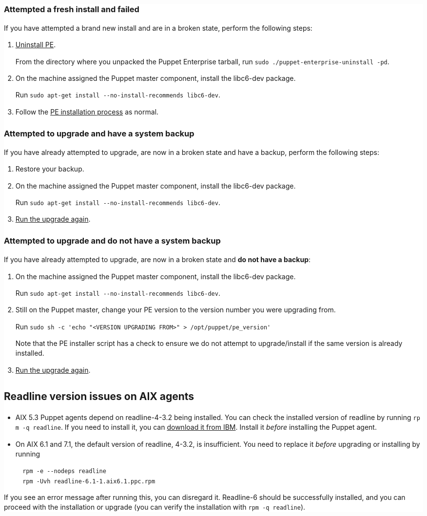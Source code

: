 ### Attempted a fresh install and failed

If you have attempted a brand new install and are in a broken state, perform the following steps:

1. [Uninstall PE](./install_uninstalling.html).

   From the directory where you unpacked the Puppet Enterprise tarball, run `sudo ./puppet-enterprise-uninstall -pd`.

2. On the machine assigned the Puppet master component, install the libc6-dev package.

   Run `sudo apt-get install --no-install-recommends libc6-dev`.

3. Follow the [PE installation process](./install_basic.html) as normal.

### Attempted to upgrade and have a system backup

If you have already attempted to upgrade, are now in a broken state and have a backup, perform the following steps:

1. Restore your backup.
2. On the machine assigned the Puppet master component, install the libc6-dev package.

   Run `sudo apt-get install --no-install-recommends libc6-dev`.

3. [Run the upgrade again](./install_upgrading.html).

### Attempted to upgrade and do not have a system backup

If you have already attempted to upgrade, are now in a broken state and **do not have a backup**:

1. On the machine assigned the Puppet master component, install the libc6-dev package.

   Run `sudo apt-get install --no-install-recommends libc6-dev`.

2. Still on the Puppet master, change your PE version to the version number you were upgrading from.

   Run `sudo sh -c 'echo "<VERSION UPGRADING FROM>" > /opt/puppet/pe_version'`

   Note that the PE installer script has a check to ensure we do not attempt to upgrade/install if the same version is already installed.

3. [Run the upgrade again](./install_upgrading.html).

## Readline version issues on AIX agents

- AIX 5.3 Puppet agents depend on readline-4-3.2 being installed. You can check the installed version of readline by running `rpm -q readline`. If you need to install it, you can [download it from IBM](ftp://ftp.software.ibm.com/aix/freeSoftware/aixtoolbox/RPMS/ppc/readline/readline-4.3-2.aix5.1.ppc.rpm). Install it *before* installing the Puppet agent.

- On AIX 6.1 and 7.1, the default version of readline, 4-3.2, is insufficient. You need to replace it *before* upgrading or installing by running

        rpm -e --nodeps readline
        rpm -Uvh readline-6.1-1.aix6.1.ppc.rpm

If you see an error message after running this, you can disregard it. Readline-6 should be successfully installed, and you can proceed with the installation or upgrade (you can verify the installation with  `rpm -q readline`).
